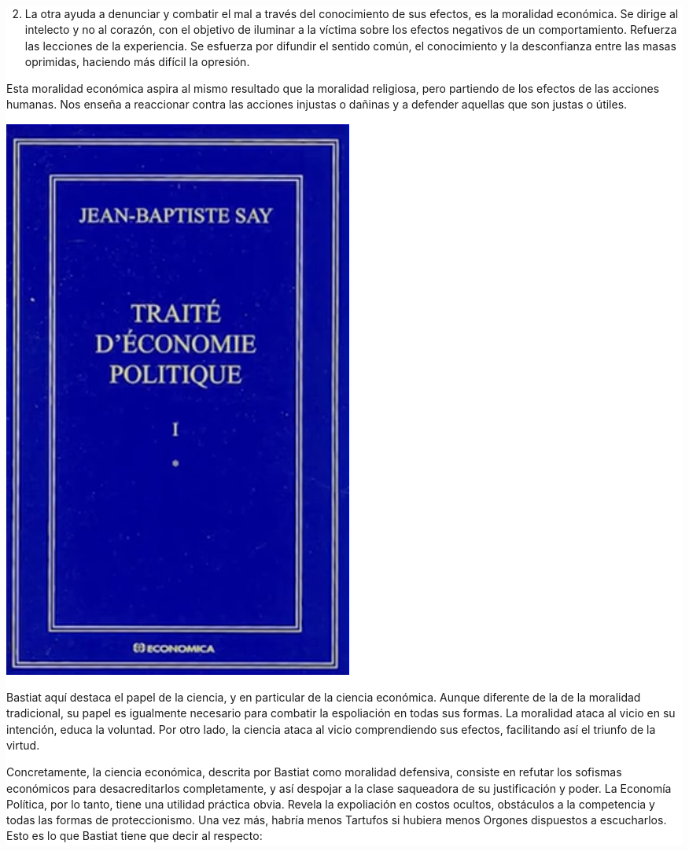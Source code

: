 2. La otra ayuda a denunciar y combatir el mal a través del conocimiento de sus efectos, es la moralidad económica. Se dirige al intelecto y no al corazón, con el objetivo de iluminar a la víctima sobre los efectos negativos de un comportamiento. Refuerza las lecciones de la experiencia. Se esfuerza por difundir el sentido común, el conocimiento y la desconfianza entre las masas oprimidas, haciendo más difícil la opresión.

Esta moralidad económica aspira al mismo resultado que la moralidad religiosa, pero partiendo de los efectos de las acciones humanas. Nos enseña a reaccionar contra las acciones injustas o dañinas y a defender aquellas que son justas o útiles.

![image](assets/en/093.webp)

Bastiat aquí destaca el papel de la ciencia, y en particular de la ciencia económica. Aunque diferente de la de la moralidad tradicional, su papel es igualmente necesario para combatir la espoliación en todas sus formas. La moralidad ataca al vicio en su intención, educa la voluntad. Por otro lado, la ciencia ataca al vicio comprendiendo sus efectos, facilitando así el triunfo de la virtud.

Concretamente, la ciencia económica, descrita por Bastiat como moralidad defensiva, consiste en refutar los sofismas económicos para desacreditarlos completamente, y así despojar a la clase saqueadora de su justificación y poder.
La Economía Política, por lo tanto, tiene una utilidad práctica obvia. Revela la expoliación en costos ocultos, obstáculos a la competencia y todas las formas de proteccionismo.
Una vez más, habría menos Tartufos si hubiera menos Orgones dispuestos a escucharlos. Esto es lo que Bastiat tiene que decir al respecto:
